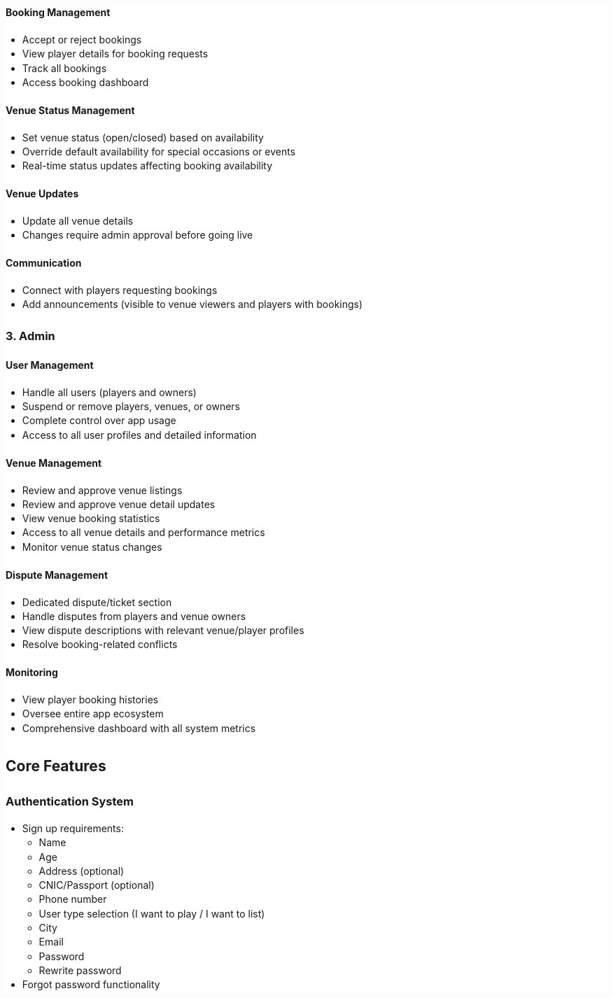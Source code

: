 #### Booking Management
- Accept or reject bookings
- View player details for booking requests
- Track all bookings
- Access booking dashboard

#### Venue Status Management
- Set venue status (open/closed) based on availability
- Override default availability for special occasions or events
- Real-time status updates affecting booking availability

#### Venue Updates
- Update all venue details
- Changes require admin approval before going live

#### Communication
- Connect with players requesting bookings
- Add announcements (visible to venue viewers and players with bookings)

### 3. Admin

#### User Management
- Handle all users (players and owners)
- Suspend or remove players, venues, or owners
- Complete control over app usage
- Access to all user profiles and detailed information

#### Venue Management
- Review and approve venue listings
- Review and approve venue detail updates
- View venue booking statistics
- Access to all venue details and performance metrics
- Monitor venue status changes

#### Dispute Management
- Dedicated dispute/ticket section
- Handle disputes from players and venue owners
- View dispute descriptions with relevant venue/player profiles
- Resolve booking-related conflicts

#### Monitoring
- View player booking histories
- Oversee entire app ecosystem
- Comprehensive dashboard with all system metrics

## Core Features

### Authentication System
- Sign up requirements:
  - Name
  - Age
  - Address (optional)
  - CNIC/Passport (optional)
  - Phone number
  - User type selection (I want to play / I want to list)
  - City
  - Email
  - Password
  - Rewrite password
- Forgot password functionality
